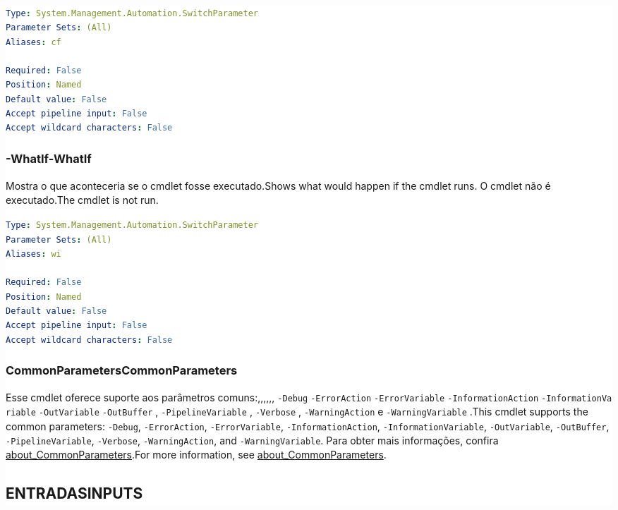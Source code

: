 ```yaml
Type: System.Management.Automation.SwitchParameter
Parameter Sets: (All)
Aliases: cf

Required: False
Position: Named
Default value: False
Accept pipeline input: False
Accept wildcard characters: False
```

### <span data-ttu-id="a6d75-192">-WhatIf</span><span class="sxs-lookup"><span data-stu-id="a6d75-192">-WhatIf</span></span>

<span data-ttu-id="a6d75-193">Mostra o que aconteceria se o cmdlet fosse executado.</span><span class="sxs-lookup"><span data-stu-id="a6d75-193">Shows what would happen if the cmdlet runs.</span></span>
<span data-ttu-id="a6d75-194">O cmdlet não é executado.</span><span class="sxs-lookup"><span data-stu-id="a6d75-194">The cmdlet is not run.</span></span>

```yaml
Type: System.Management.Automation.SwitchParameter
Parameter Sets: (All)
Aliases: wi

Required: False
Position: Named
Default value: False
Accept pipeline input: False
Accept wildcard characters: False
```

### <span data-ttu-id="a6d75-195">CommonParameters</span><span class="sxs-lookup"><span data-stu-id="a6d75-195">CommonParameters</span></span>

<span data-ttu-id="a6d75-196">Esse cmdlet oferece suporte aos parâmetros comuns:,,,,,, `-Debug` `-ErrorAction` `-ErrorVariable` `-InformationAction` `-InformationVariable` `-OutVariable` `-OutBuffer` , `-PipelineVariable` , `-Verbose` , `-WarningAction` e `-WarningVariable` .</span><span class="sxs-lookup"><span data-stu-id="a6d75-196">This cmdlet supports the common parameters: `-Debug`, `-ErrorAction`, `-ErrorVariable`, `-InformationAction`, `-InformationVariable`, `-OutVariable`, `-OutBuffer`, `-PipelineVariable`, `-Verbose`, `-WarningAction`, and `-WarningVariable`.</span></span> <span data-ttu-id="a6d75-197">Para obter mais informações, confira [about_CommonParameters](../Microsoft.PowerShell.Core/About/about_CommonParameters.md).</span><span class="sxs-lookup"><span data-stu-id="a6d75-197">For more information, see [about_CommonParameters](../Microsoft.PowerShell.Core/About/about_CommonParameters.md).</span></span>

## <span data-ttu-id="a6d75-198">ENTRADAS</span><span class="sxs-lookup"><span data-stu-id="a6d75-198">INPUTS</span></span>
